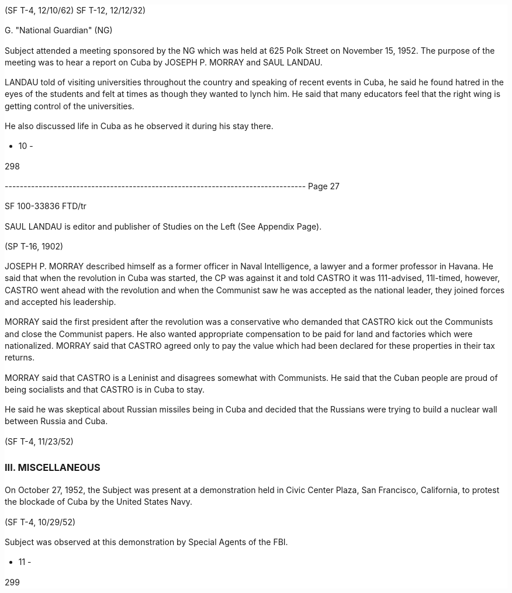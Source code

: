 (SF T-4, 12/10/62)
SF T-12, 12/12/32)

G. "National Guardian" (NG)

Subject attended a meeting sponsored by the NG which was held at 625 Polk Street on November 15, 1952. The purpose of the meeting was to hear a report on Cuba by JOSEPH P. MORRAY and SAUL LANDAU.

LANDAU told of visiting universities throughout the country and speaking of recent events in Cuba, he said he found hatred in the eyes of the students and felt at times as though they wanted to lynch him. He said that many educators feel that the right wing is getting control of the universities.

He also discussed life in Cuba as he observed it during his stay there.

- 10 -

298


-------------------------------------------------------------------------------- Page 27

SF 100-33836
FTD/tr

SAUL LANDAU is editor and publisher of Studies on the Left (See Appendix Page).

(SP T-16, 1902)

JOSEPH P. MORRAY described himself as a former officer in Naval Intelligence, a lawyer and a former professor in Havana. He said that when the revolution in Cuba was started, the CP was against it and told CASTRO it was 111-advised, 11l-timed, however, CASTRO went ahead with the revolution and when the Communist saw he was accepted as the national leader, they joined forces and accepted his leadership.

MORRAY said the first president after the revolution was a conservative who demanded that CASTRO kick out the Communists and close the Communist papers. He also wanted appropriate compensation to be paid for land and factories which were nationalized. MORRAY said that CASTRO agreed only to pay the value which had been declared for these properties in their tax returns.

MORRAY said that CASTRO is a Leninist and disagrees somewhat with Communists. He said that the Cuban people are proud of being socialists and that CASTRO is in Cuba to stay.

He said he was skeptical about Russian missiles being in Cuba and decided that the Russians were trying to build a nuclear wall between Russia and Cuba.

(SF T-4, 11/23/52)

### III. MISCELLANEOUS

On October 27, 1952, the Subject was present at a demonstration held in Civic Center Plaza, San Francisco, California, to protest the blockade of Cuba by the United States Navy.

(SF T-4, 10/29/52)

Subject was observed at this demonstration by Special Agents of the FBI.

- 11 -

299

